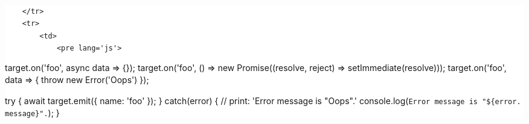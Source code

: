 		</tr>
		<tr>
			<td>
				<pre lang='js'>
target.on('foo', async data => {});
target.on('foo', () => new Promise((resolve, reject) => setImmediate(resolve)));
target.on('foo', data => {
	throw new Error('Oops')
});
    
try {
    await target.emit({ name: 'foo' });
} catch(error) {
    // print: 'Error message is "Oops".'
    console.log(`Error message is "${error.message}".`);
}
				</pre>
			</td>
		</tr>
	</tbody>
</table>